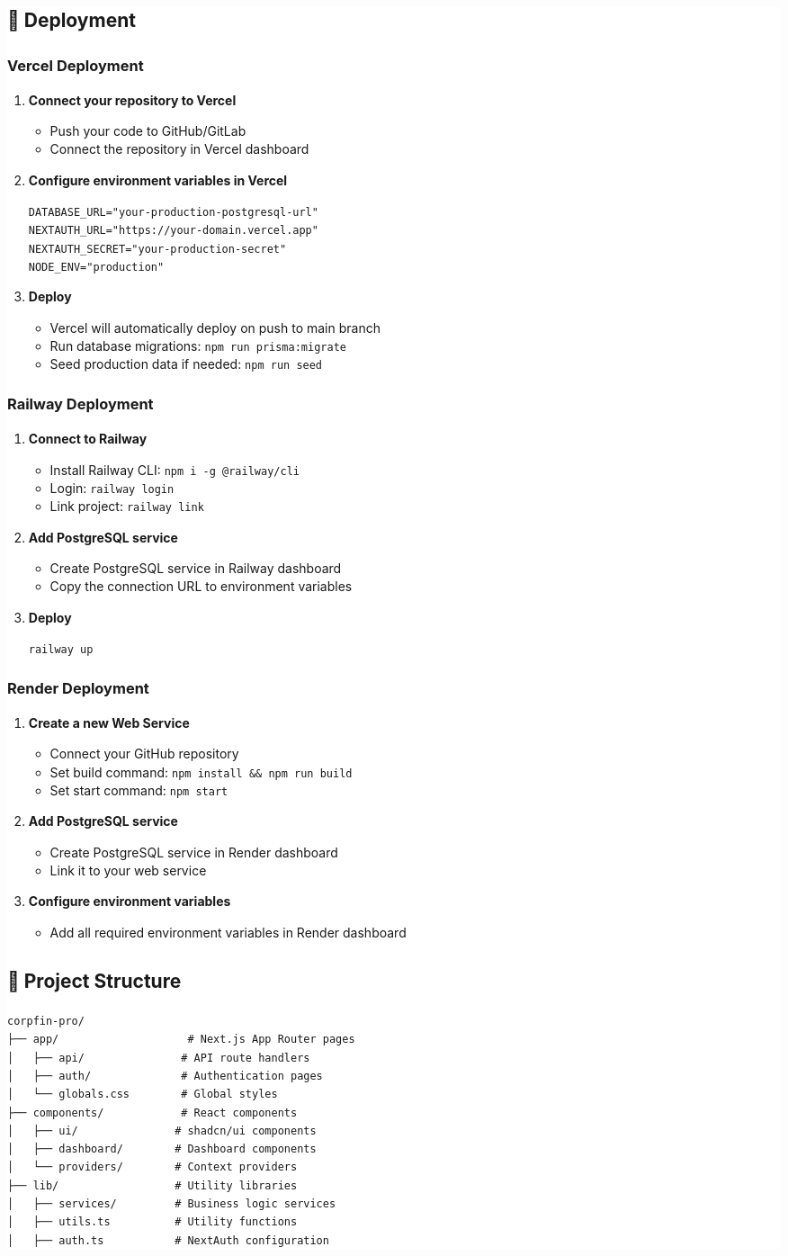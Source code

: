 ## 🚀 Deployment

### Vercel Deployment

1. **Connect your repository to Vercel**
   - Push your code to GitHub/GitLab
   - Connect the repository in Vercel dashboard

2. **Configure environment variables in Vercel**
   ```env
   DATABASE_URL="your-production-postgresql-url"
   NEXTAUTH_URL="https://your-domain.vercel.app"
   NEXTAUTH_SECRET="your-production-secret"
   NODE_ENV="production"
   ```

3. **Deploy**
   - Vercel will automatically deploy on push to main branch
   - Run database migrations: `npm run prisma:migrate`
   - Seed production data if needed: `npm run seed`

### Railway Deployment

1. **Connect to Railway**
   - Install Railway CLI: `npm i -g @railway/cli`
   - Login: `railway login`
   - Link project: `railway link`

2. **Add PostgreSQL service**
   - Create PostgreSQL service in Railway dashboard
   - Copy the connection URL to environment variables

3. **Deploy**
   ```bash
   railway up
   ```

### Render Deployment

1. **Create a new Web Service**
   - Connect your GitHub repository
   - Set build command: `npm install && npm run build`
   - Set start command: `npm start`

2. **Add PostgreSQL service**
   - Create PostgreSQL service in Render dashboard
   - Link it to your web service

3. **Configure environment variables**
   - Add all required environment variables in Render dashboard

## 📁 Project Structure

```
corpfin-pro/
├── app/                    # Next.js App Router pages
│   ├── api/               # API route handlers
│   ├── auth/              # Authentication pages
│   └── globals.css        # Global styles
├── components/            # React components
│   ├── ui/               # shadcn/ui components
│   ├── dashboard/        # Dashboard components
│   └── providers/        # Context providers
├── lib/                  # Utility libraries
│   ├── services/         # Business logic services
│   ├── utils.ts          # Utility functions
│   ├── auth.ts           # NextAuth configuration
```